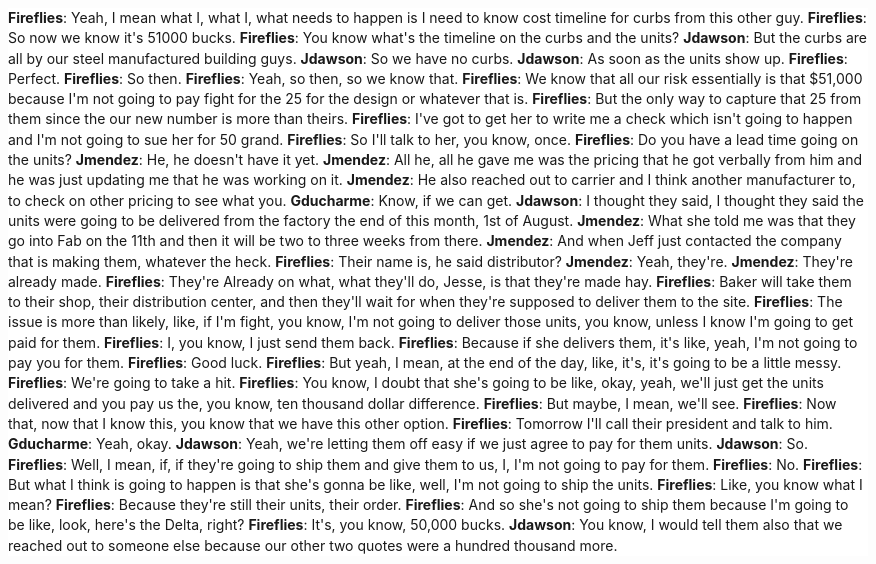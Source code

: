 **Fireflies**: Yeah, I mean what I, what I, what needs to happen is I need to know cost timeline for curbs from this other guy.
**Fireflies**: So now we know it's 51000 bucks.
**Fireflies**: You know what's the timeline on the curbs and the units?
**Jdawson**: But the curbs are all by our steel manufactured building guys.
**Jdawson**: So we have no curbs.
**Jdawson**: As soon as the units show up.
**Fireflies**: Perfect.
**Fireflies**: So then.
**Fireflies**: Yeah, so then, so we know that.
**Fireflies**: We know that all our risk essentially is that $51,000 because I'm not going to pay fight for the 25 for the design or whatever that is.
**Fireflies**: But the only way to capture that 25 from them since the our new number is more than theirs.
**Fireflies**: I've got to get her to write me a check which isn't going to happen and I'm not going to sue her for 50 grand.
**Fireflies**: So I'll talk to her, you know, once.
**Fireflies**: Do you have a lead time going on the units?
**Jmendez**: He, he doesn't have it yet.
**Jmendez**: All he, all he gave me was the pricing that he got verbally from him and he was just updating me that he was working on it.
**Jmendez**: He also reached out to carrier and I think another manufacturer to, to check on other pricing to see what you.
**Gducharme**: Know, if we can get.
**Jdawson**: I thought they said, I thought they said the units were going to be delivered from the factory the end of this month, 1st of August.
**Jmendez**: What she told me was that they go into Fab on the 11th and then it will be two to three weeks from there.
**Jmendez**: And when Jeff just contacted the company that is making them, whatever the heck.
**Fireflies**: Their name is, he said distributor?
**Jmendez**: Yeah, they're.
**Jmendez**: They're already made.
**Fireflies**: They're Already on what, what they'll do, Jesse, is that they're made hay.
**Fireflies**: Baker will take them to their shop, their distribution center, and then they'll wait for when they're supposed to deliver them to the site.
**Fireflies**: The issue is more than likely, like, if I'm fight, you know, I'm not going to deliver those units, you know, unless I know I'm going to get paid for them.
**Fireflies**: I, you know, I just send them back.
**Fireflies**: Because if she delivers them, it's like, yeah, I'm not going to pay you for them.
**Fireflies**: Good luck.
**Fireflies**: But yeah, I mean, at the end of the day, like, it's, it's going to be a little messy.
**Fireflies**: We're going to take a hit.
**Fireflies**: You know, I doubt that she's going to be like, okay, yeah, we'll just get the units delivered and you pay us the, you know, ten thousand dollar difference.
**Fireflies**: But maybe, I mean, we'll see.
**Fireflies**: Now that, now that I know this, you know that we have this other option.
**Fireflies**: Tomorrow I'll call their president and talk to him.
**Gducharme**: Yeah, okay.
**Jdawson**: Yeah, we're letting them off easy if we just agree to pay for them units.
**Jdawson**: So.
**Fireflies**: Well, I mean, if, if they're going to ship them and give them to us, I, I'm not going to pay for them.
**Fireflies**: No.
**Fireflies**: But what I think is going to happen is that she's gonna be like, well, I'm not going to ship the units.
**Fireflies**: Like, you know what I mean?
**Fireflies**: Because they're still their units, their order.
**Fireflies**: And so she's not going to ship them because I'm going to be like, look, here's the Delta, right?
**Fireflies**: It's, you know, 50,000 bucks.
**Jdawson**: You know, I would tell them also that we reached out to someone else because our other two quotes were a hundred thousand more.